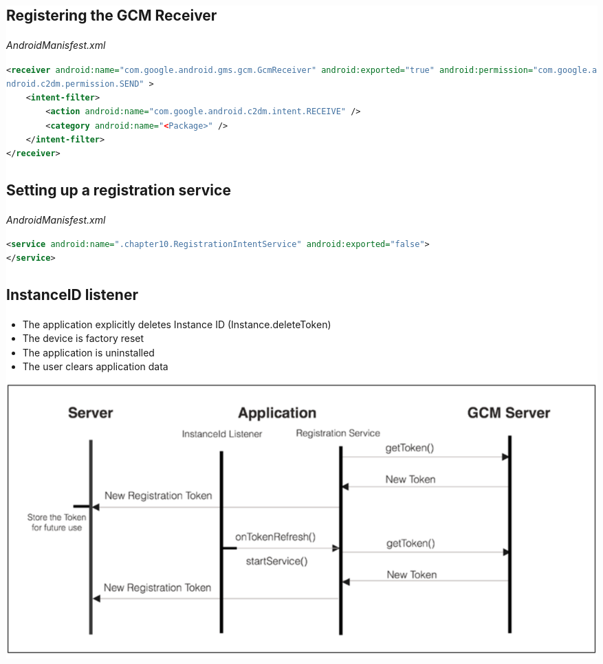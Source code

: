 ## Registering the GCM Receiver

*AndroidManisfest.xml*

```xml
<receiver android:name="com.google.android.gms.gcm.GcmReceiver" android:exported="true" android:permission="com.google.android.c2dm.permission.SEND" >
    <intent-filter>
        <action android:name="com.google.android.c2dm.intent.RECEIVE" />
        <category android:name="<Package>" />
    </intent-filter>
</receiver>
```

## Setting up a registration service

*AndroidManisfest.xml*

```xml
<service android:name=".chapter10.RegistrationIntentService" android:exported="false">
</service>
```

## InstanceID listener

* The application explicitly deletes Instance ID (Instance.deleteToken)
* The device is factory reset
* The application is uninstalled
* The user clears application data

![gcm](/assets/images/Rx/RxJava/AsynchronousAndroidProgramming-SecondEdition/GCM.png)
